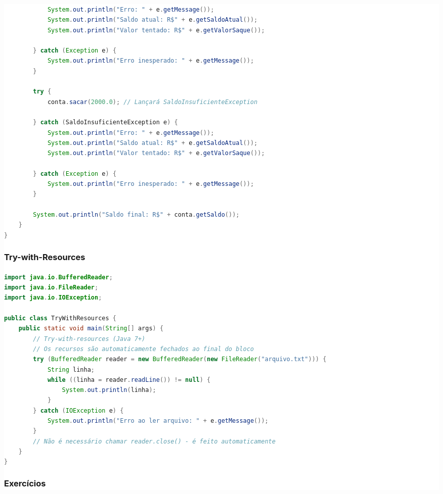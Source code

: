 ```java
            System.out.println("Erro: " + e.getMessage());
            System.out.println("Saldo atual: R$" + e.getSaldoAtual());
            System.out.println("Valor tentado: R$" + e.getValorSaque());

        } catch (Exception e) {
            System.out.println("Erro inesperado: " + e.getMessage());
        }

        try {
            conta.sacar(2000.0); // Lançará SaldoInsuficienteException

        } catch (SaldoInsuficienteException e) {
            System.out.println("Erro: " + e.getMessage());
            System.out.println("Saldo atual: R$" + e.getSaldoAtual());
            System.out.println("Valor tentado: R$" + e.getValorSaque());

        } catch (Exception e) {
            System.out.println("Erro inesperado: " + e.getMessage());
        }

        System.out.println("Saldo final: R$" + conta.getSaldo());
    }
}
```

### Try-with-Resources

```java
import java.io.BufferedReader;
import java.io.FileReader;
import java.io.IOException;

public class TryWithResources {
    public static void main(String[] args) {
        // Try-with-resources (Java 7+)
        // Os recursos são automaticamente fechados ao final do bloco
        try (BufferedReader reader = new BufferedReader(new FileReader("arquivo.txt"))) {
            String linha;
            while ((linha = reader.readLine()) != null) {
                System.out.println(linha);
            }
        } catch (IOException e) {
            System.out.println("Erro ao ler arquivo: " + e.getMessage());
        }
        // Não é necessário chamar reader.close() - é feito automaticamente
    }
}
```

### Exercícios
